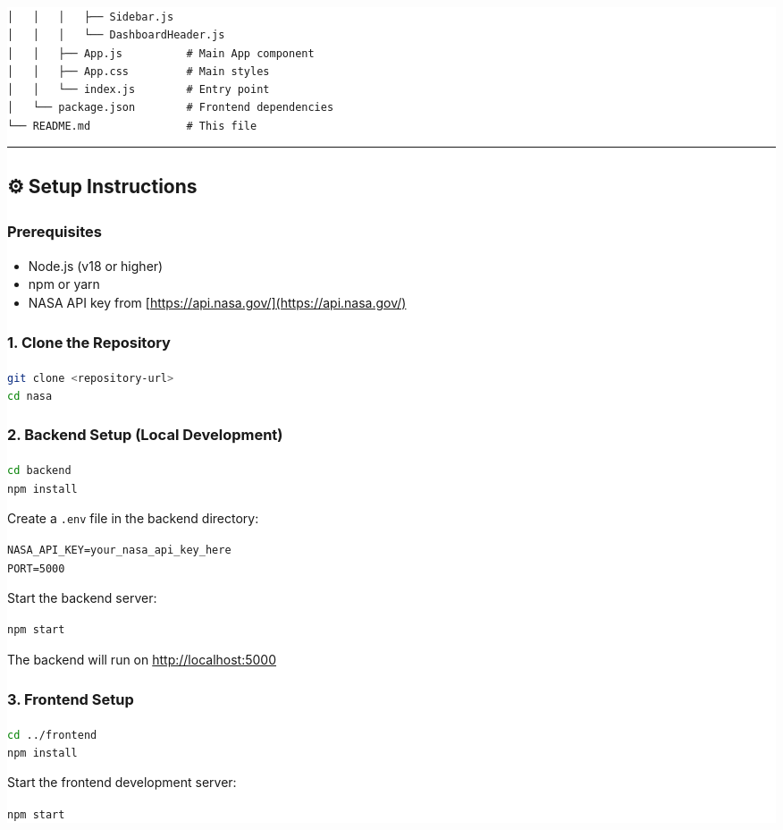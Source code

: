 ```
│   │   │   ├── Sidebar.js
│   │   │   └── DashboardHeader.js
│   │   ├── App.js          # Main App component
│   │   ├── App.css         # Main styles
│   │   └── index.js        # Entry point
│   └── package.json        # Frontend dependencies
└── README.md               # This file
```

---

## ⚙️ Setup Instructions

### Prerequisites
- Node.js (v18 or higher)
- npm or yarn
- NASA API key from [https://api.nasa.gov/](https://api.nasa.gov/)

### 1. Clone the Repository
```bash
git clone <repository-url>
cd nasa
```

### 2. Backend Setup (Local Development)
```bash
cd backend
npm install
```

Create a `.env` file in the backend directory:
```env
NASA_API_KEY=your_nasa_api_key_here
PORT=5000
```

Start the backend server:
```bash
npm start
```

The backend will run on [http://localhost:5000](http://localhost:5000)

### 3. Frontend Setup
```bash
cd ../frontend
npm install
```

Start the frontend development server:
```bash
npm start
```
